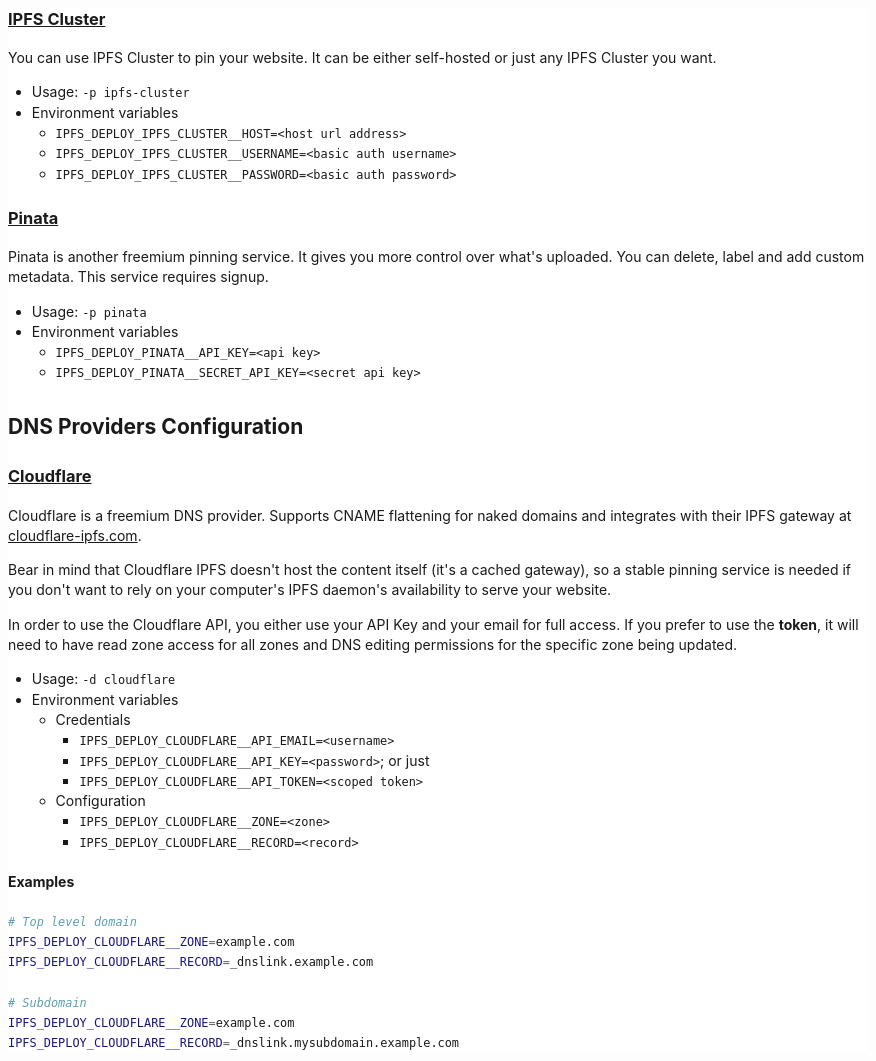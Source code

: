 ### [IPFS Cluster](https://cluster.ipfs.io/)

You can use IPFS Cluster to pin your website. It can be either self-hosted or
just any IPFS Cluster you want.

- Usage: `-p ipfs-cluster`
- Environment variables
  - `IPFS_DEPLOY_IPFS_CLUSTER__HOST=<host url address>`
  - `IPFS_DEPLOY_IPFS_CLUSTER__USERNAME=<basic auth username>`
  - `IPFS_DEPLOY_IPFS_CLUSTER__PASSWORD=<basic auth password>`

### [Pinata](https://pinata.cloud)

Pinata is another freemium pinning service. It gives you more control over
what's uploaded. You can delete, label and add custom metadata. This service
requires signup.

- Usage: `-p pinata`
- Environment variables
  - `IPFS_DEPLOY_PINATA__API_KEY=<api key>`
  - `IPFS_DEPLOY_PINATA__SECRET_API_KEY=<secret api key>`

## DNS Providers Configuration

### [Cloudflare](https://cloudflare.com)

Cloudflare is a freemium DNS provider. Supports CNAME flattening for naked
domains and integrates with their IPFS gateway at
[cloudflare-ipfs.com](https://cloudflare-ipfs.com).

Bear in mind that Cloudflare IPFS doesn't host the content itself (it's a cached
gateway), so a stable pinning service is needed if you don't want to rely on
your computer's IPFS daemon's availability to serve your website.

In order to use the Cloudflare API, you either use your API Key and your email
for full access. If you prefer to use the **token**, it will need to have read
zone access for all zones and DNS editing permissions for the specific zone
being updated.

- Usage: `-d cloudflare`
- Environment variables
  - Credentials
    - `IPFS_DEPLOY_CLOUDFLARE__API_EMAIL=<username>`
    - `IPFS_DEPLOY_CLOUDFLARE__API_KEY=<password>`; or just
    - `IPFS_DEPLOY_CLOUDFLARE__API_TOKEN=<scoped token>`
  - Configuration
    - `IPFS_DEPLOY_CLOUDFLARE__ZONE=<zone>`
    - `IPFS_DEPLOY_CLOUDFLARE__RECORD=<record>`

#### Examples

```bash
# Top level domain
IPFS_DEPLOY_CLOUDFLARE__ZONE=example.com
IPFS_DEPLOY_CLOUDFLARE__RECORD=_dnslink.example.com

# Subdomain
IPFS_DEPLOY_CLOUDFLARE__ZONE=example.com
IPFS_DEPLOY_CLOUDFLARE__RECORD=_dnslink.mysubdomain.example.com
```
